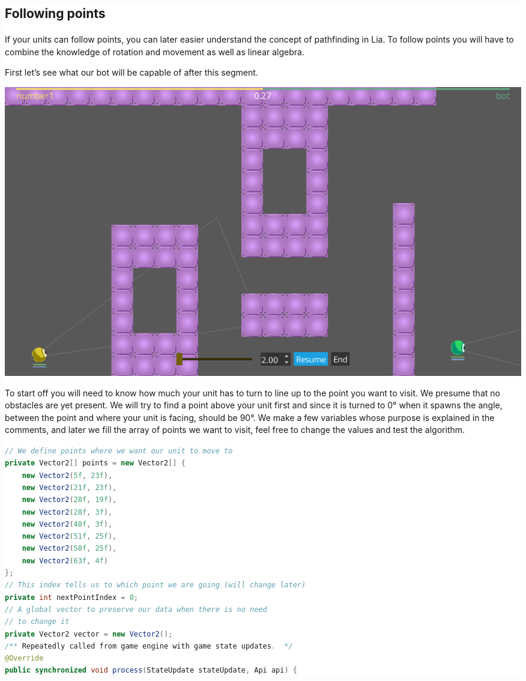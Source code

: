 ## Following points

If your units can follow points, you can later easier understand the concept of pathfinding in Lia. To follow points 
you will have to combine the knowledge of rotation and movement as well as linear algebra.

First let’s see what our bot will be capable of after this segment.

![tutorial_move](/themes/hugo-material-docs/static/gifs/tutorial_path.gif)

To start off you will need to know how much your unit has to turn to line up to the point you want to visit. We presume 
that no obstacles are yet present. We will try to find a point above your unit first and since it is turned to 0° when 
it spawns the angle, between the point and where your unit is facing, should be 90°. We make a few variables whose 
purpose is explained in the comments, and later we fill the array of points we want to visit, feel free to change the 
values and test the algorithm.

``` java
// We define points where we want our unit to move to
private Vector2[] points = new Vector2[] {
    new Vector2(5f, 23f),
    new Vector2(21f, 23f),
    new Vector2(28f, 19f),
    new Vector2(28f, 3f),
    new Vector2(48f, 3f),
    new Vector2(51f, 25f),
    new Vector2(58f, 25f),
    new Vector2(63f, 4f)
};
// This index tells us to which point we are going (will change later)
private int nextPointIndex = 0;
// A global vector to preserve our data when there is no need
// to change it
private Vector2 vector = new Vector2();
/** Repeatedly called from game engine with game state updates.  */
@Override
public synchronized void process(StateUpdate stateUpdate, Api api) {
```